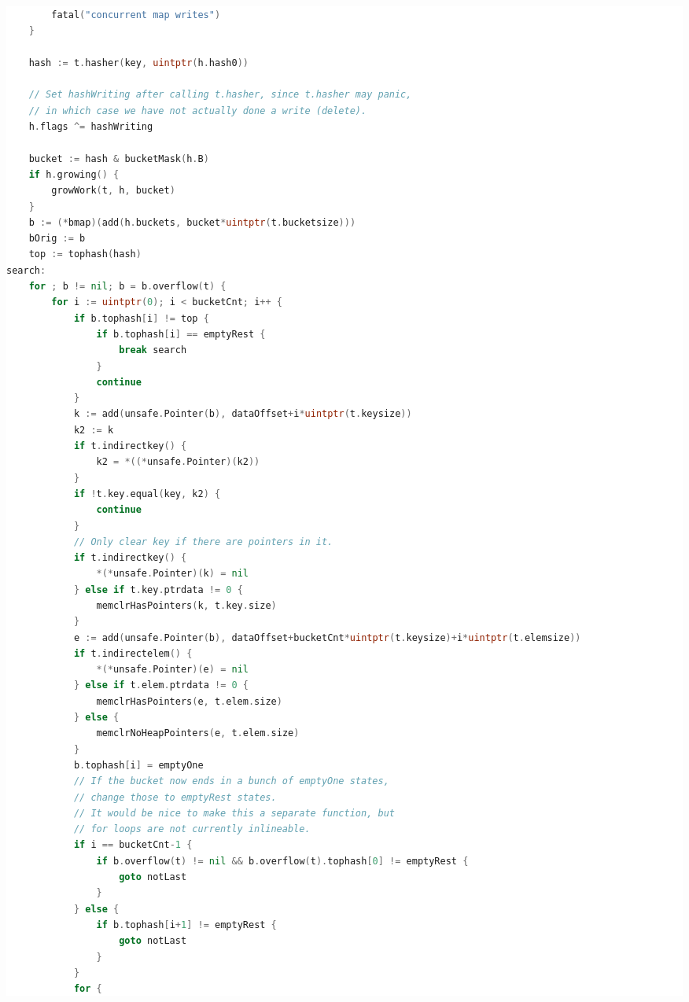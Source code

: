 ```go
		fatal("concurrent map writes")
	}

	hash := t.hasher(key, uintptr(h.hash0))

	// Set hashWriting after calling t.hasher, since t.hasher may panic,
	// in which case we have not actually done a write (delete).
	h.flags ^= hashWriting

	bucket := hash & bucketMask(h.B)
	if h.growing() {
		growWork(t, h, bucket)
	}
	b := (*bmap)(add(h.buckets, bucket*uintptr(t.bucketsize)))
	bOrig := b
	top := tophash(hash)
search:
	for ; b != nil; b = b.overflow(t) {
		for i := uintptr(0); i < bucketCnt; i++ {
			if b.tophash[i] != top {
				if b.tophash[i] == emptyRest {
					break search
				}
				continue
			}
			k := add(unsafe.Pointer(b), dataOffset+i*uintptr(t.keysize))
			k2 := k
			if t.indirectkey() {
				k2 = *((*unsafe.Pointer)(k2))
			}
			if !t.key.equal(key, k2) {
				continue
			}
			// Only clear key if there are pointers in it.
			if t.indirectkey() {
				*(*unsafe.Pointer)(k) = nil
			} else if t.key.ptrdata != 0 {
				memclrHasPointers(k, t.key.size)
			}
			e := add(unsafe.Pointer(b), dataOffset+bucketCnt*uintptr(t.keysize)+i*uintptr(t.elemsize))
			if t.indirectelem() {
				*(*unsafe.Pointer)(e) = nil
			} else if t.elem.ptrdata != 0 {
				memclrHasPointers(e, t.elem.size)
			} else {
				memclrNoHeapPointers(e, t.elem.size)
			}
			b.tophash[i] = emptyOne
			// If the bucket now ends in a bunch of emptyOne states,
			// change those to emptyRest states.
			// It would be nice to make this a separate function, but
			// for loops are not currently inlineable.
			if i == bucketCnt-1 {
				if b.overflow(t) != nil && b.overflow(t).tophash[0] != emptyRest {
					goto notLast
				}
			} else {
				if b.tophash[i+1] != emptyRest {
					goto notLast
				}
			}
			for {
```